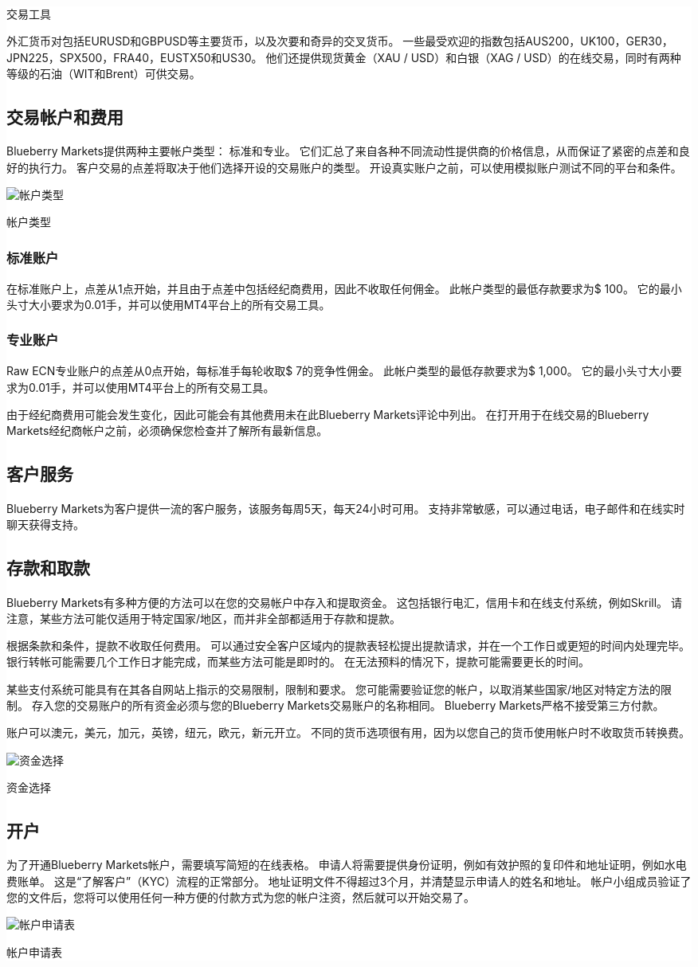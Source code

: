 交易工具

外汇货币对包括EURUSD和GBPUSD等主要货币，以及次要和奇异的交叉货币。 一些最受欢迎的指数包括AUS200，UK100，GER30，JPN225，SPX500，FRA40，EUSTX50和US30。 他们还提供现货黄金（XAU / USD）和白银（XAG / USD）的在线交易，同时有两种等级的石油（WIT和Brent）可供交易。

## 交易帐户和费用

Blueberry Markets提供两种主要帐户类型： 标准和专业。 它们汇总了来自各种不同流动性提供商的价格信息，从而保证了紧密的点差和良好的执行力。 客户交易的点差将取决于他们选择开设的交易账户的类型。 开设真实账户之前，可以使用模拟账户测试不同的平台和条件。

![帐户类型](https://cdn.fendou.la/funstoutiao/2020/10/Blueberry-Markets-Account-Types-1024x548.png "帐户类型")

帐户类型

### 标准账户

在标准账户上，点差从1点开始，并且由于点差中包括经纪商费用，因此不收取任何佣金。 此帐户类型的最低存款要求为$ 100。 它的最小头寸大小要求为0.01手，并可以使用MT4平台上的所有交易工具。

### 专业账户

Raw ECN专业账户的点差从0点开始，每标准手每轮收取$ 7的竞争性佣金。 此帐户类型的最低存款要求为$ 1,000。 它的最小头寸大小要求为0.01手，并可以使用MT4平台上的所有交易工具。

由于经纪商费用可能会发生变化，因此可能会有其他费用未在此Blueberry Markets评论中列出。 在打开用于在线交易的Blueberry Markets经纪商帐户之前，必须确保您检查并了解所有最新信息。

## 客户服务

Blueberry Markets为客户提供一流的客户服务，该服务每周5天，每天24小时可用。 支持非常敏感，可以通过电话，电子邮件和在线实时聊天获得支持。

## 存款和取款

Blueberry Markets有多种方便的方法可以在您的交易帐户中存入和提取资金。 这包括银行电汇，信用卡和在线支付系统，例如Skrill。 请注意，某些方法可能仅适用于特定国家/地区，而并非全部都适用于存款和提款。

根据条款和条件，提款不收取任何费用。 可以通过安全客户区域内的提款表轻松提出提款请求，并在一个工作日或更短的时间内处理完毕。 银行转帐可能需要几个工作日才能完成，而某些方法可能是即时的。 在无法预料的情况下，提款可能需要更长的时间。

某些支付系统可能具有在其各自网站上指示的交易限制，限制和要求。 您可能需要验证您的帐户，以取消某些国家/地区对特定方法的限制。 存入您的交易账户的所有资金必须与您的Blueberry Markets交易账户的名称相同。 Blueberry Markets严格不接受第三方付款。

账户可以澳元，美元，加元，英镑，纽元，欧元，新元开立。 不同的货币选项很有用，因为以您自己的货币使用帐户时不收取货币转换费。

![资金选择](https://cdn.fendou.la/funstoutiao/2020/10/Blueberry-Markets-Funding-Options-1024x90.png "资金选择")

资金选择

## 开户

为了开通Blueberry Markets帐户，需要填写简短的在线表格。 申请人将需要提供身份证明，例如有效护照的复印件和地址证明，例如水电费账单。 这是“了解客户”（KYC）流程的正常部分。 地址证明文件不得超过3个月，并清楚显示申请人的姓名和地址。 帐户小组成员验证了您的文件后，您将可以使用任何一种方便的付款方式为您的帐户注资，然后就可以开始交易了。

![帐户申请表](https://cdn.fendou.la/funstoutiao/2020/10/Blueberry-Markets-Account-Application-Form.png "帐户申请表")

帐户申请表
